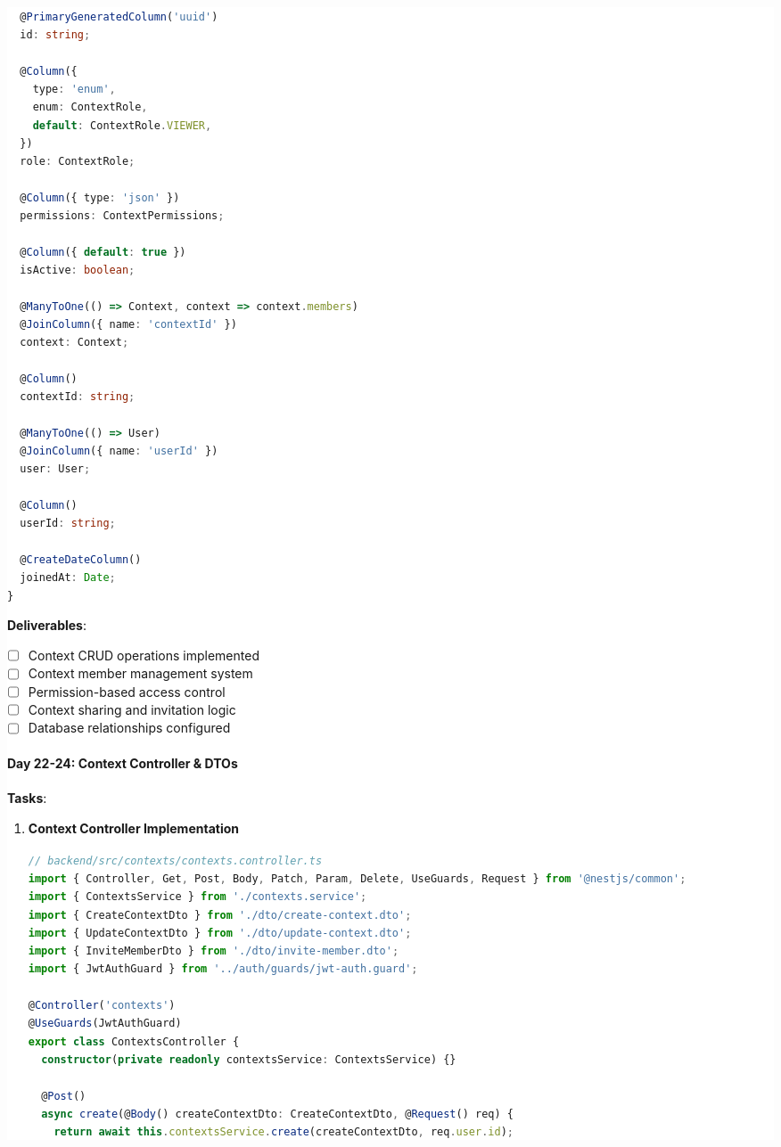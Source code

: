    ```typescript
     @PrimaryGeneratedColumn('uuid')
     id: string;
   
     @Column({
       type: 'enum',
       enum: ContextRole,
       default: ContextRole.VIEWER,
     })
     role: ContextRole;
   
     @Column({ type: 'json' })
     permissions: ContextPermissions;
   
     @Column({ default: true })
     isActive: boolean;
   
     @ManyToOne(() => Context, context => context.members)
     @JoinColumn({ name: 'contextId' })
     context: Context;
   
     @Column()
     contextId: string;
   
     @ManyToOne(() => User)
     @JoinColumn({ name: 'userId' })
     user: User;
   
     @Column()
     userId: string;
   
     @CreateDateColumn()
     joinedAt: Date;
   }
   ```

**Deliverables**:
- [ ] Context CRUD operations implemented
- [ ] Context member management system
- [ ] Permission-based access control
- [ ] Context sharing and invitation logic
- [ ] Database relationships configured

#### Day 22-24: Context Controller & DTOs

**Tasks**:
1. **Context Controller Implementation**
   ```typescript
   // backend/src/contexts/contexts.controller.ts
   import { Controller, Get, Post, Body, Patch, Param, Delete, UseGuards, Request } from '@nestjs/common';
   import { ContextsService } from './contexts.service';
   import { CreateContextDto } from './dto/create-context.dto';
   import { UpdateContextDto } from './dto/update-context.dto';
   import { InviteMemberDto } from './dto/invite-member.dto';
   import { JwtAuthGuard } from '../auth/guards/jwt-auth.guard';
   
   @Controller('contexts')
   @UseGuards(JwtAuthGuard)
   export class ContextsController {
     constructor(private readonly contextsService: ContextsService) {}
   
     @Post()
     async create(@Body() createContextDto: CreateContextDto, @Request() req) {
       return await this.contextsService.create(createContextDto, req.user.id);
   ```